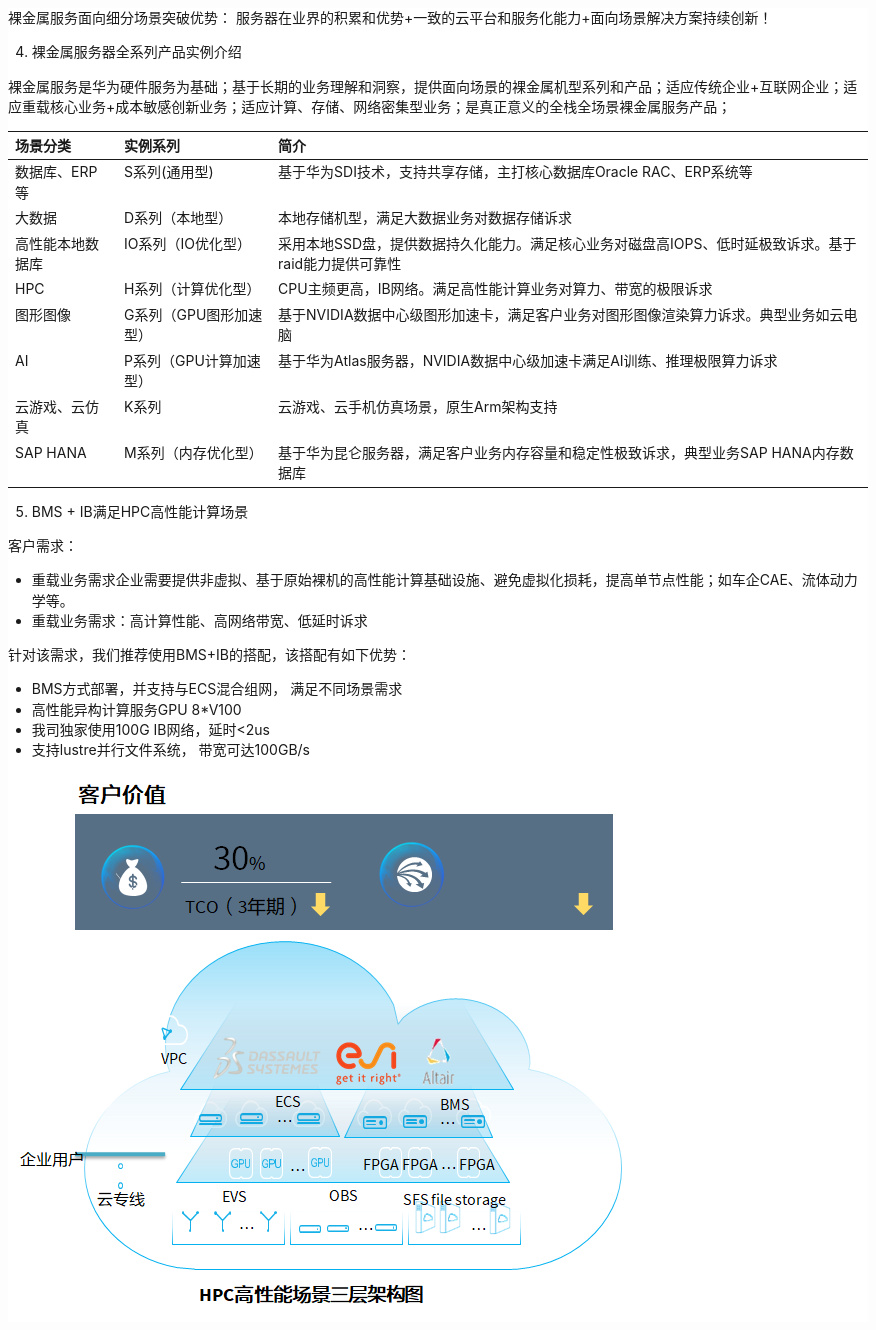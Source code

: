 裸金属服务面向细分场景突破优势： 服务器在业界的积累和优势+一致的云平台和服务化能力+面向场景解决方案持续创新！

4. 裸金属服务器全系列产品实例介绍

裸金属服务是华为硬件服务为基础；基于长期的业务理解和洞察，提供面向场景的裸金属机型系列和产品；适应传统企业+互联网企业；适应重载核心业务+成本敏感创新业务；适应计算、存储、网络密集型业务；是真正意义的全栈全场景裸金属服务产品；

| 场景分类 | 实例系列 | 简介 |
| :------------- | :------------- | :------------- |
| 数据库、ERP等	| S系列(通用型)	| 基于华为SDI技术，支持共享存储，主打核心数据库Oracle RAC、ERP系统等 |
| 大数据	| D系列（本地型）	| 本地存储机型，满足大数据业务对数据存储诉求 |
| 高性能本地数据库	| IO系列（IO优化型）	| 采用本地SSD盘，提供数据持久化能力。满足核心业务对磁盘高IOPS、低时延极致诉求。基于raid能力提供可靠性|
| HPC	| H系列（计算优化型）	| CPU主频更高，IB网络。满足高性能计算业务对算力、带宽的极限诉求|
| 图形图像	| G系列（GPU图形加速型）	| 基于NVIDIA数据中心级图形加速卡，满足客户业务对图形图像渲染算力诉求。典型业务如云电脑 |
| AI	| P系列（GPU计算加速型）	| 基于华为Atlas服务器，NVIDIA数据中心级加速卡满足AI训练、推理极限算力诉求|
| 云游戏、云仿真	| K系列	| 云游戏、云手机仿真场景，原生Arm架构支持 |
| SAP HANA	| M系列（内存优化型）	| 基于华为昆仑服务器，满足客户业务内存容量和稳定性极致诉求，典型业务SAP HANA内存数据库 |

5. BMS + IB满足HPC高性能计算场景

客户需求：
- 重载业务需求企业需要提供非虚拟、基于原始裸机的高性能计算基础设施、避免虚拟化损耗，提高单节点性能；如车企CAE、流体动力学等。
- 重载业务需求：高计算性能、高网络带宽、低延时诉求

针对该需求，我们推荐使用BMS+IB的搭配，该搭配有如下优势：
- BMS方式部署，并支持与ECS混合组网， 满足不同场景需求
- 高性能异构计算服务GPU 8*V100
- 我司独家使用100G IB网络，延时<2us
- 支持lustre并行文件系统， 带宽可达100GB/s

![应用上云](imagess/hcip-cloud-solutin-056.png)
